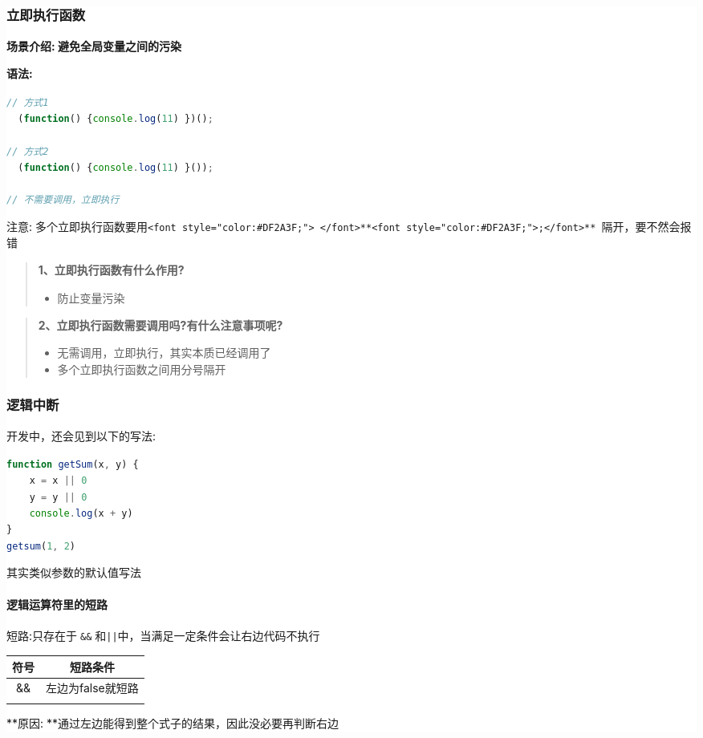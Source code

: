 ### 立即执行函数
**场景介绍: 避免全局变量之间的污染**

**语法:**

```javascript
// 方式1
  (function() {console.log(11) })();

// 方式2
  (function() {console.log(11) }());

// 不需要调用，立即执行
```

注意: 多个立即执行函数要用`<font style="color:#DF2A3F;"> </font>**<font style="color:#DF2A3F;">;</font>** `隔开，要不然会报错



> **1、立即执行函数有什么作用?**
>
> + 防止变量污染
>

> **2、立即执行函数需要调用吗?有什么注意事项呢?**
>
> + 无需调用，立即执行，其实本质已经调用了
> + 多个立即执行函数之间用分号隔开
>

### 逻辑中断
开发中，还会见到以下的写法:

```javascript
function getSum(x, y) {
    x = x || 0
    y = y || 0
    console.log(x + y)
}
getsum(1, 2)
```

其实类似参数的默认值写法

#### 逻辑运算符里的短路
短路:只存在于 `&&` 和` || `中，当满足一定条件会让右边代码不执行

| 符号 | 短路条件 |
| :---: | :---: |
| && | 左边为false就短路 |
| || | 左边为true就短路 |


**原因: **通过左边能得到整个式子的结果，因此没必要再判断右边
